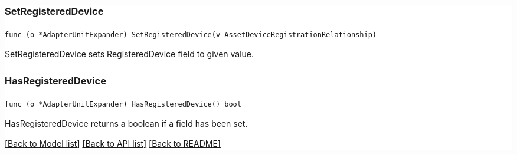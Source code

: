 ### SetRegisteredDevice

`func (o *AdapterUnitExpander) SetRegisteredDevice(v AssetDeviceRegistrationRelationship)`

SetRegisteredDevice sets RegisteredDevice field to given value.

### HasRegisteredDevice

`func (o *AdapterUnitExpander) HasRegisteredDevice() bool`

HasRegisteredDevice returns a boolean if a field has been set.


[[Back to Model list]](../README.md#documentation-for-models) [[Back to API list]](../README.md#documentation-for-api-endpoints) [[Back to README]](../README.md)


